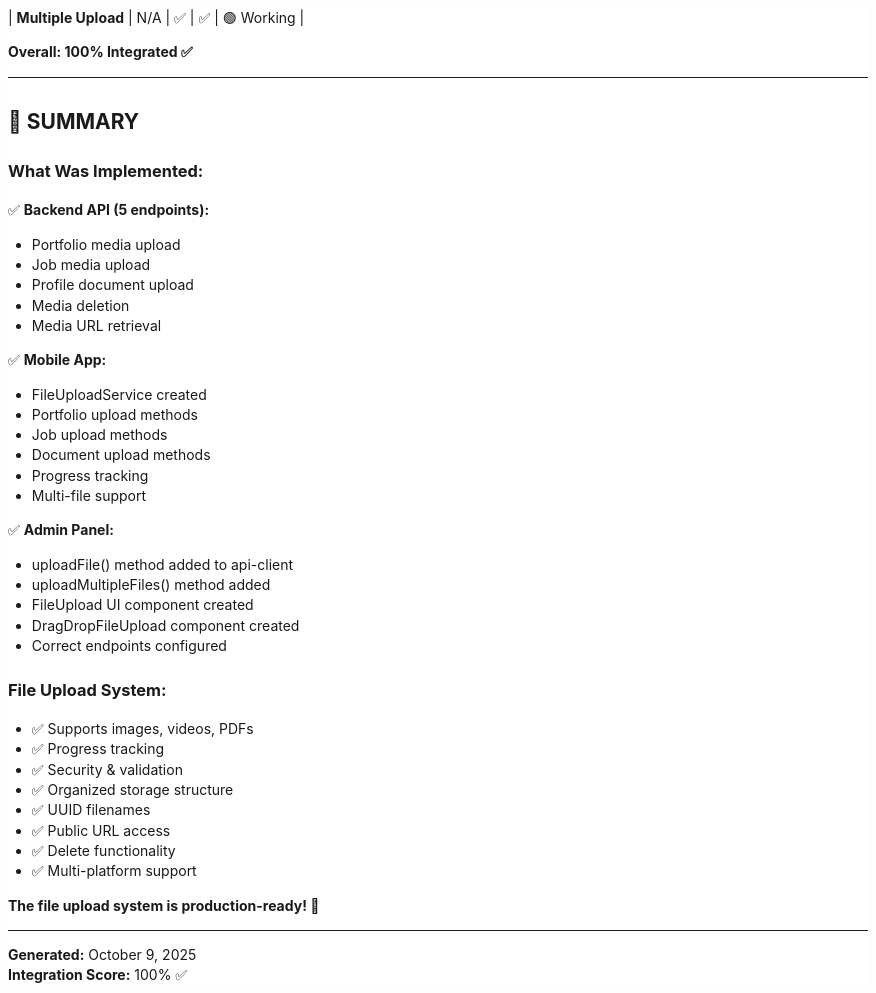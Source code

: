 | **Multiple Upload** | N/A | ✅ | ✅ | 🟢 Working |

**Overall: 100% Integrated ✅**

---

## 🎉 **SUMMARY**

### **What Was Implemented:**

✅ **Backend API (5 endpoints):**
- Portfolio media upload
- Job media upload
- Profile document upload
- Media deletion
- Media URL retrieval

✅ **Mobile App:**
- FileUploadService created
- Portfolio upload methods
- Job upload methods
- Document upload methods
- Progress tracking
- Multi-file support

✅ **Admin Panel:**
- uploadFile() method added to api-client
- uploadMultipleFiles() method added
- FileUpload UI component created
- DragDropFileUpload component created
- Correct endpoints configured

### **File Upload System:**
- ✅ Supports images, videos, PDFs
- ✅ Progress tracking
- ✅ Security & validation
- ✅ Organized storage structure
- ✅ UUID filenames
- ✅ Public URL access
- ✅ Delete functionality
- ✅ Multi-platform support

**The file upload system is production-ready! 🚀**

---

**Generated:** October 9, 2025  
**Integration Score:** 100% ✅



